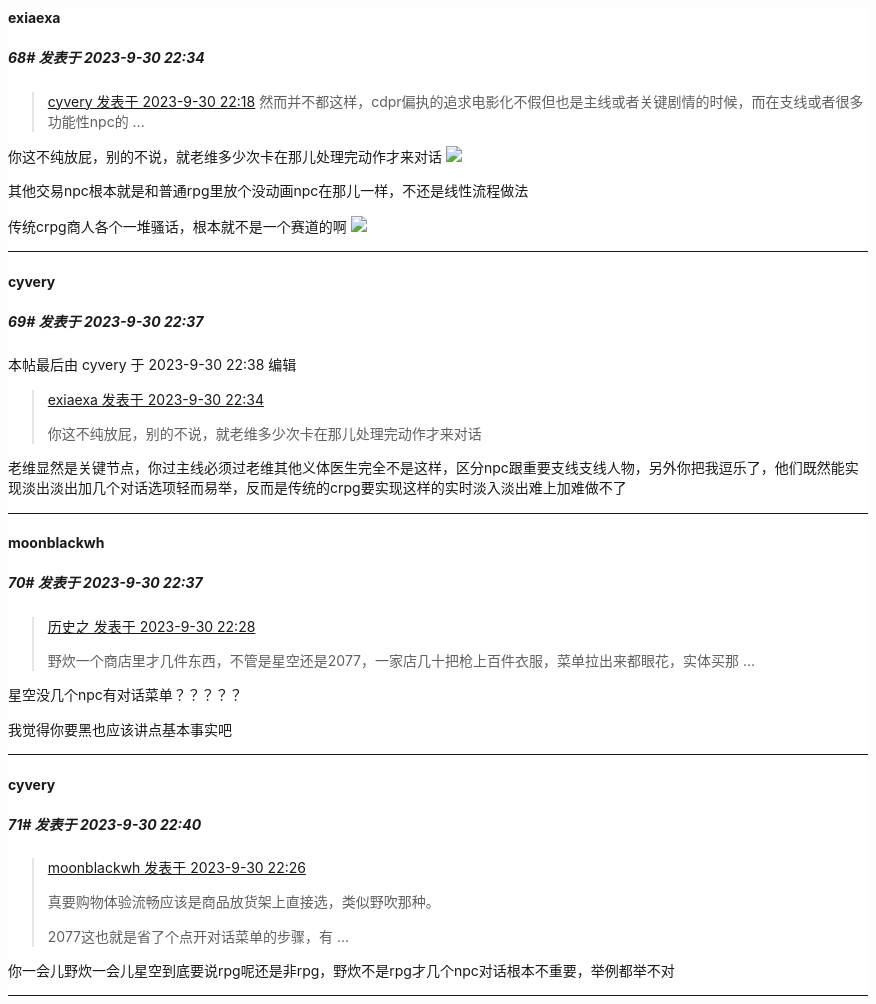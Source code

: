 ####  exiaexa  
##### 68#       发表于 2023-9-30 22:34

<blockquote><a href="httphttps://bbs.saraba1st.com/2b/forum.php?mod=redirect&amp;goto=findpost&amp;pid=62579359&amp;ptid=2154940" target="_blank">cyvery 发表于 2023-9-30 22:18</a>
然而并不都这样，cdpr偏执的追求电影化不假但也是主线或者关键剧情的时候，而在支线或者很多功能性npc的 ...</blockquote>
你这不纯放屁，别的不说，就老维多少次卡在那儿处理完动作才来对话
<img src="https://static.saraba1st.com/image/smiley/face2017/067.png" referrerpolicy="no-referrer">

其他交易npc根本就是和普通rpg里放个没动画npc在那儿一样，不还是线性流程做法

传统crpg商人各个一堆骚话，根本就不是一个赛道的啊
<img src="https://static.saraba1st.com/image/smiley/face2017/018.png" referrerpolicy="no-referrer">

*****

####  cyvery  
##### 69#       发表于 2023-9-30 22:37

 本帖最后由 cyvery 于 2023-9-30 22:38 编辑 
<blockquote><a href="httphttps://bbs.saraba1st.com/2b/forum.php?mod=redirect&amp;goto=findpost&amp;pid=62579546&amp;ptid=2154940" target="_blank">exiaexa 发表于 2023-9-30 22:34</a>

你这不纯放屁，别的不说，就老维多少次卡在那儿处理完动作才来对话</blockquote>
老维显然是关键节点，你过主线必须过老维其他义体医生完全不是这样，区分npc跟重要支线支线人物，另外你把我逗乐了，他们既然能实现淡出淡出加几个对话选项轻而易举，反而是传统的crpg要实现这样的实时淡入淡出难上加难做不了

*****

####  moonblackwh  
##### 70#       发表于 2023-9-30 22:37

<blockquote><a href="httphttps://bbs.saraba1st.com/2b/forum.php?mod=redirect&amp;goto=findpost&amp;pid=62579486&amp;ptid=2154940" target="_blank">历史之 发表于 2023-9-30 22:28</a>

野炊一个商店里才几件东西，不管是星空还是2077，一家店几十把枪上百件衣服，菜单拉出来都眼花，实体买那 ...</blockquote>
星空没几个npc有对话菜单？？？？？

我觉得你要黑也应该讲点基本事实吧

*****

####  cyvery  
##### 71#       发表于 2023-9-30 22:40

<blockquote><a href="httphttps://bbs.saraba1st.com/2b/forum.php?mod=redirect&amp;goto=findpost&amp;pid=62579458&amp;ptid=2154940" target="_blank">moonblackwh 发表于 2023-9-30 22:26</a>

真要购物体验流畅应该是商品放货架上直接选，类似野吹那种。

2077这也就是省了个点开对话菜单的步骤，有 ...</blockquote>
你一会儿野炊一会儿星空到底要说rpg呢还是非rpg，野炊不是rpg才几个npc对话根本不重要，举例都举不对

*****
